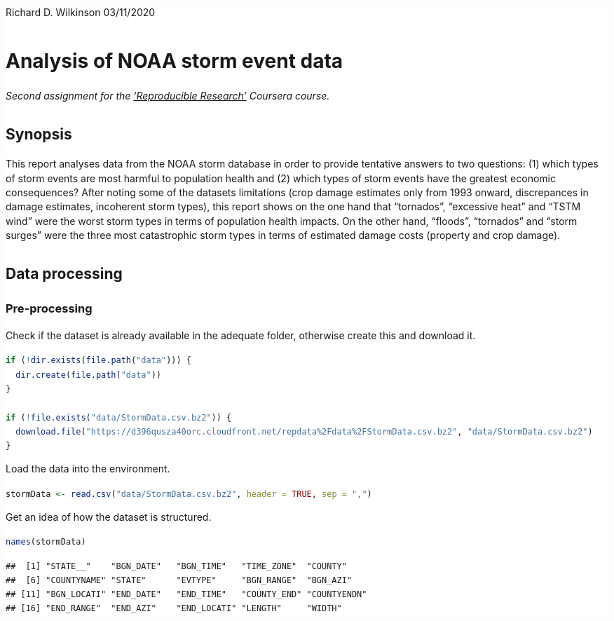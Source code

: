 Richard D. Wilkinson
03/11/2020

# Analysis of NOAA storm event data

*Second assignment for the [‘Reproducible
Research’](https://www.coursera.org/learn/reproducible-research)
Coursera course.*

## Synopsis

This report analyses data from the NOAA storm database in order to
provide tentative answers to two questions: (1) which types of storm
events are most harmful to population health and (2) which types of
storm events have the greatest economic consequences? After noting some
of the datasets limitations (crop damage estimates only from 1993
onward, discrepances in damage estimates, incoherent storm types), this
report shows on the one hand that “tornados”, “excessive heat” and “TSTM
wind” were the worst storm types in terms of population health impacts.
On the other hand, “floods”, “tornados” and “storm surges” were the
three most catastrophic storm types in terms of estimated damage costs
(property and crop damage).

## Data processing

### Pre-processing

Check if the dataset is already available in the adequate folder,
otherwise create this and download it.

``` r
if (!dir.exists(file.path("data"))) {
  dir.create(file.path("data"))
} 

if (!file.exists("data/StormData.csv.bz2")) {
  download.file("https://d396qusza40orc.cloudfront.net/repdata%2Fdata%2FStormData.csv.bz2", "data/StormData.csv.bz2")
}
```

Load the data into the environment.

``` r
stormData <- read.csv("data/StormData.csv.bz2", header = TRUE, sep = ",")
```

Get an idea of how the dataset is structured.

``` r
names(stormData)
```

    ##  [1] "STATE__"    "BGN_DATE"   "BGN_TIME"   "TIME_ZONE"  "COUNTY"    
    ##  [6] "COUNTYNAME" "STATE"      "EVTYPE"     "BGN_RANGE"  "BGN_AZI"   
    ## [11] "BGN_LOCATI" "END_DATE"   "END_TIME"   "COUNTY_END" "COUNTYENDN"
    ## [16] "END_RANGE"  "END_AZI"    "END_LOCATI" "LENGTH"     "WIDTH"     